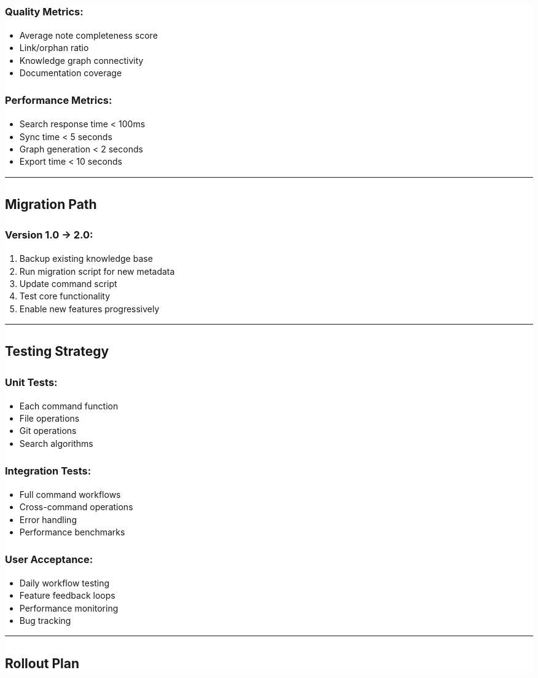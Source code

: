 ### Quality Metrics:
- Average note completeness score
- Link/orphan ratio
- Knowledge graph connectivity
- Documentation coverage

### Performance Metrics:
- Search response time < 100ms
- Sync time < 5 seconds
- Graph generation < 2 seconds
- Export time < 10 seconds

---

## Migration Path

### Version 1.0 → 2.0:
1. Backup existing knowledge base
2. Run migration script for new metadata
3. Update command script
4. Test core functionality
5. Enable new features progressively

---

## Testing Strategy

### Unit Tests:
- Each command function
- File operations
- Git operations
- Search algorithms

### Integration Tests:
- Full command workflows
- Cross-command operations
- Error handling
- Performance benchmarks

### User Acceptance:
- Daily workflow testing
- Feature feedback loops
- Performance monitoring
- Bug tracking

---

## Rollout Plan
